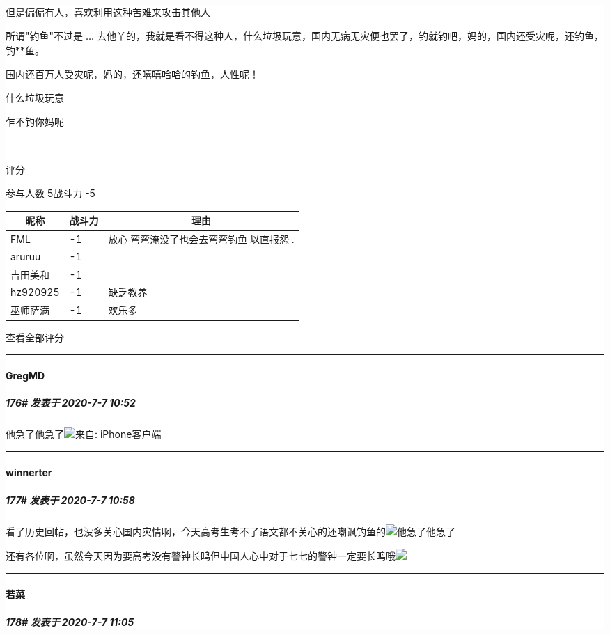 但是偏偏有人，喜欢利用这种苦难来攻击其他人

所谓"钓鱼"不过是 ...</blockquote>
去他丫的，我就是看不得这种人，什么垃圾玩意，国内无病无灾便也罢了，钓就钓吧，妈的，国内还受灾呢，还钓鱼，钓**鱼。


国内还百万人受灾呢，妈的，还嘻嘻哈哈的钓鱼，人性呢！


什么垃圾玩意

乍不钓你妈呢


﹍﹍﹍

评分


 参与人数 5战斗力 -5

|昵称|战斗力|理由|
|----|---|---|
| FML|-1|放心 弯弯淹没了也会去弯弯钓鱼 以直报怨 .|
| aruruu|-1||
| 吉田美和|-1||
| hz920925|-1|缺乏教养|
| 巫师萨满|-1|欢乐多|


查看全部评分


-----

####  GregMD  
##### 176#       发表于 2020-7-7 10:52


他急了他急了<img src="https://static.saraba1st.com/image/smiley/face2017/067.png" referrerpolicy="no-referrer">来自: iPhone客户端


-----

####  winnerter  
##### 177#       发表于 2020-7-7 10:58


看了历史回帖，也没多关心国内灾情啊，今天高考生考不了语文都不关心的还嘲讽钓鱼的<img src="https://static.saraba1st.com/image/smiley/face2017/050.png" referrerpolicy="no-referrer">他急了他急了

还有各位啊，虽然今天因为要高考没有警钟长鸣但中国人心中对于七七的警钟一定要长鸣哦<img src="https://static.saraba1st.com/image/smiley/face2017/032.png" referrerpolicy="no-referrer">


-----

####  若菜  
##### 178#       发表于 2020-7-7 11:05

